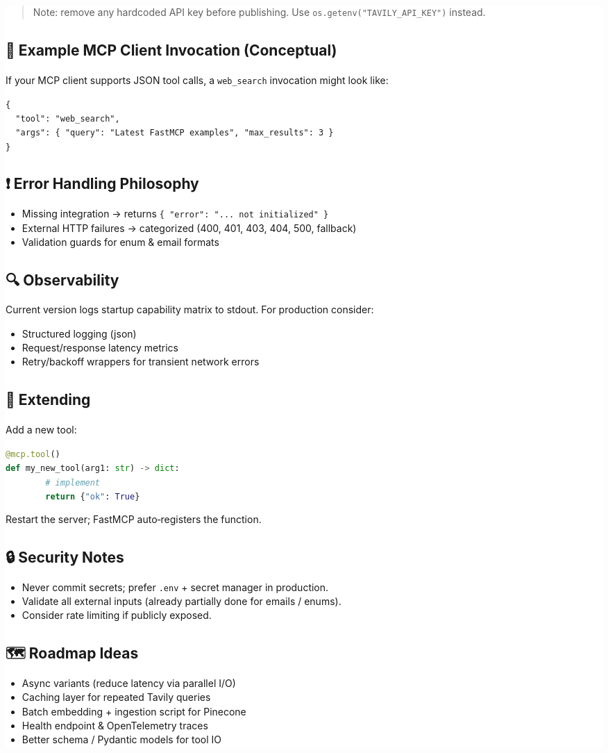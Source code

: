 > Note: remove any hardcoded API key before publishing. Use `os.getenv("TAVILY_API_KEY")` instead.

## 🧪 Example MCP Client Invocation (Conceptual)

If your MCP client supports JSON tool calls, a `web_search` invocation might look like:

```jsonc
{
  "tool": "web_search",
  "args": { "query": "Latest FastMCP examples", "max_results": 3 }
}
```

## ❗️ Error Handling Philosophy

- Missing integration → returns `{ "error": "... not initialized" }`
- External HTTP failures → categorized (400, 401, 403, 404, 500, fallback)
- Validation guards for enum & email formats

## 🔍 Observability

Current version logs startup capability matrix to stdout. For production consider:

- Structured logging (json)
- Request/response latency metrics
- Retry/backoff wrappers for transient network errors

## 🧩 Extending

Add a new tool:

```python
@mcp.tool()
def my_new_tool(arg1: str) -> dict:
		# implement
		return {"ok": True}
```

Restart the server; FastMCP auto‑registers the function.

## 🔒 Security Notes

- Never commit secrets; prefer `.env` + secret manager in production.
- Validate all external inputs (already partially done for emails / enums).
- Consider rate limiting if publicly exposed.

## 🗺 Roadmap Ideas

- Async variants (reduce latency via parallel I/O)
- Caching layer for repeated Tavily queries
- Batch embedding + ingestion script for Pinecone
- Health endpoint & OpenTelemetry traces
- Better schema / Pydantic models for tool IO
